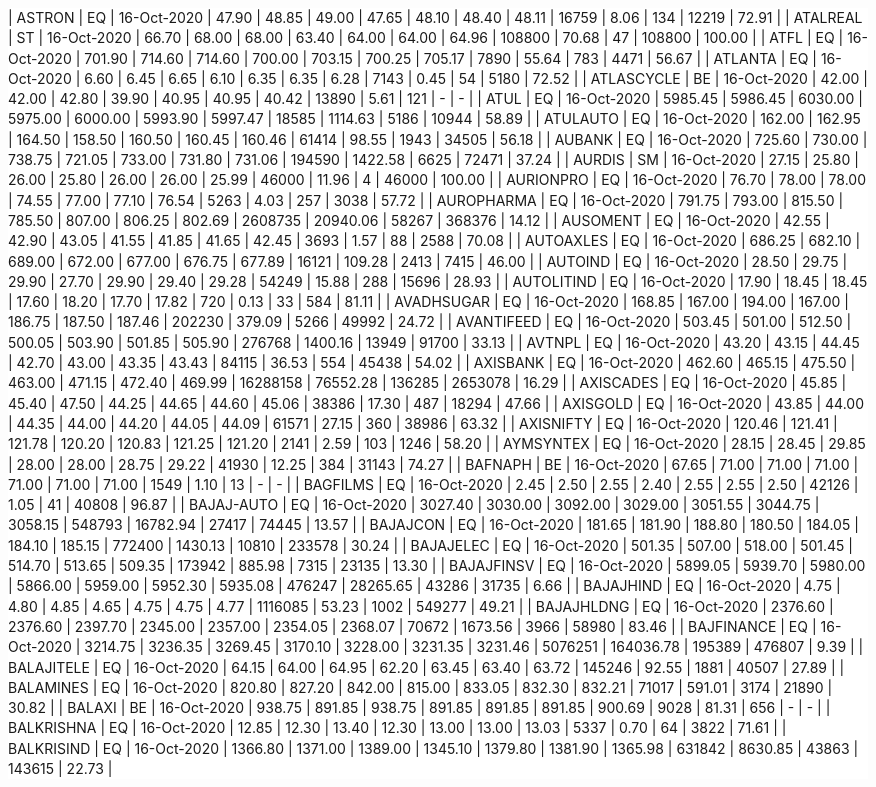 | ASTRON | EQ | 16-Oct-2020 | 47.90 | 48.85 | 49.00 | 47.65 | 48.10 | 48.40 | 48.11 | 16759 | 8.06 | 134 | 12219 | 72.91 |
| ATALREAL | ST | 16-Oct-2020 | 66.70 | 68.00 | 68.00 | 63.40 | 64.00 | 64.00 | 64.96 | 108800 | 70.68 | 47 | 108800 | 100.00 |
| ATFL | EQ | 16-Oct-2020 | 701.90 | 714.60 | 714.60 | 700.00 | 703.15 | 700.25 | 705.17 | 7890 | 55.64 | 783 | 4471 | 56.67 |
| ATLANTA | EQ | 16-Oct-2020 | 6.60 | 6.45 | 6.65 | 6.10 | 6.35 | 6.35 | 6.28 | 7143 | 0.45 | 54 | 5180 | 72.52 |
| ATLASCYCLE | BE | 16-Oct-2020 | 42.00 | 42.00 | 42.80 | 39.90 | 40.95 | 40.95 | 40.42 | 13890 | 5.61 | 121 | - | - |
| ATUL | EQ | 16-Oct-2020 | 5985.45 | 5986.45 | 6030.00 | 5975.00 | 6000.00 | 5993.90 | 5997.47 | 18585 | 1114.63 | 5186 | 10944 | 58.89 |
| ATULAUTO | EQ | 16-Oct-2020 | 162.00 | 162.95 | 164.50 | 158.50 | 160.50 | 160.45 | 160.46 | 61414 | 98.55 | 1943 | 34505 | 56.18 |
| AUBANK | EQ | 16-Oct-2020 | 725.60 | 730.00 | 738.75 | 721.05 | 733.00 | 731.80 | 731.06 | 194590 | 1422.58 | 6625 | 72471 | 37.24 |
| AURDIS | SM | 16-Oct-2020 | 27.15 | 25.80 | 26.00 | 25.80 | 26.00 | 26.00 | 25.99 | 46000 | 11.96 | 4 | 46000 | 100.00 |
| AURIONPRO | EQ | 16-Oct-2020 | 76.70 | 78.00 | 78.00 | 74.55 | 77.00 | 77.10 | 76.54 | 5263 | 4.03 | 257 | 3038 | 57.72 |
| AUROPHARMA | EQ | 16-Oct-2020 | 791.75 | 793.00 | 815.50 | 785.50 | 807.00 | 806.25 | 802.69 | 2608735 | 20940.06 | 58267 | 368376 | 14.12 |
| AUSOMENT | EQ | 16-Oct-2020 | 42.55 | 42.90 | 43.05 | 41.55 | 41.85 | 41.65 | 42.45 | 3693 | 1.57 | 88 | 2588 | 70.08 |
| AUTOAXLES | EQ | 16-Oct-2020 | 686.25 | 682.10 | 689.00 | 672.00 | 677.00 | 676.75 | 677.89 | 16121 | 109.28 | 2413 | 7415 | 46.00 |
| AUTOIND | EQ | 16-Oct-2020 | 28.50 | 29.75 | 29.90 | 27.70 | 29.90 | 29.40 | 29.28 | 54249 | 15.88 | 288 | 15696 | 28.93 |
| AUTOLITIND | EQ | 16-Oct-2020 | 17.90 | 18.45 | 18.45 | 17.60 | 18.20 | 17.70 | 17.82 | 720 | 0.13 | 33 | 584 | 81.11 |
| AVADHSUGAR | EQ | 16-Oct-2020 | 168.85 | 167.00 | 194.00 | 167.00 | 186.75 | 187.50 | 187.46 | 202230 | 379.09 | 5266 | 49992 | 24.72 |
| AVANTIFEED | EQ | 16-Oct-2020 | 503.45 | 501.00 | 512.50 | 500.05 | 503.90 | 501.85 | 505.90 | 276768 | 1400.16 | 13949 | 91700 | 33.13 |
| AVTNPL | EQ | 16-Oct-2020 | 43.20 | 43.15 | 44.45 | 42.70 | 43.00 | 43.35 | 43.43 | 84115 | 36.53 | 554 | 45438 | 54.02 |
| AXISBANK | EQ | 16-Oct-2020 | 462.60 | 465.15 | 475.50 | 463.00 | 471.15 | 472.40 | 469.99 | 16288158 | 76552.28 | 136285 | 2653078 | 16.29 |
| AXISCADES | EQ | 16-Oct-2020 | 45.85 | 45.40 | 47.50 | 44.25 | 44.65 | 44.60 | 45.06 | 38386 | 17.30 | 487 | 18294 | 47.66 |
| AXISGOLD | EQ | 16-Oct-2020 | 43.85 | 44.00 | 44.35 | 44.00 | 44.20 | 44.05 | 44.09 | 61571 | 27.15 | 360 | 38986 | 63.32 |
| AXISNIFTY | EQ | 16-Oct-2020 | 120.46 | 121.41 | 121.78 | 120.20 | 120.83 | 121.25 | 121.20 | 2141 | 2.59 | 103 | 1246 | 58.20 |
| AYMSYNTEX | EQ | 16-Oct-2020 | 28.15 | 28.45 | 29.85 | 28.00 | 28.00 | 28.75 | 29.22 | 41930 | 12.25 | 384 | 31143 | 74.27 |
| BAFNAPH | BE | 16-Oct-2020 | 67.65 | 71.00 | 71.00 | 71.00 | 71.00 | 71.00 | 71.00 | 1549 | 1.10 | 13 | - | - |
| BAGFILMS | EQ | 16-Oct-2020 | 2.45 | 2.50 | 2.55 | 2.40 | 2.55 | 2.55 | 2.50 | 42126 | 1.05 | 41 | 40808 | 96.87 |
| BAJAJ-AUTO | EQ | 16-Oct-2020 | 3027.40 | 3030.00 | 3092.00 | 3029.00 | 3051.55 | 3044.75 | 3058.15 | 548793 | 16782.94 | 27417 | 74445 | 13.57 |
| BAJAJCON | EQ | 16-Oct-2020 | 181.65 | 181.90 | 188.80 | 180.50 | 184.05 | 184.10 | 185.15 | 772400 | 1430.13 | 10810 | 233578 | 30.24 |
| BAJAJELEC | EQ | 16-Oct-2020 | 501.35 | 507.00 | 518.00 | 501.45 | 514.70 | 513.65 | 509.35 | 173942 | 885.98 | 7315 | 23135 | 13.30 |
| BAJAJFINSV | EQ | 16-Oct-2020 | 5899.05 | 5939.70 | 5980.00 | 5866.00 | 5959.00 | 5952.30 | 5935.08 | 476247 | 28265.65 | 43286 | 31735 | 6.66 |
| BAJAJHIND | EQ | 16-Oct-2020 | 4.75 | 4.80 | 4.85 | 4.65 | 4.75 | 4.75 | 4.77 | 1116085 | 53.23 | 1002 | 549277 | 49.21 |
| BAJAJHLDNG | EQ | 16-Oct-2020 | 2376.60 | 2376.60 | 2397.70 | 2345.00 | 2357.00 | 2354.05 | 2368.07 | 70672 | 1673.56 | 3966 | 58980 | 83.46 |
| BAJFINANCE | EQ | 16-Oct-2020 | 3214.75 | 3236.35 | 3269.45 | 3170.10 | 3228.00 | 3231.35 | 3231.46 | 5076251 | 164036.78 | 195389 | 476807 | 9.39 |
| BALAJITELE | EQ | 16-Oct-2020 | 64.15 | 64.00 | 64.95 | 62.20 | 63.45 | 63.40 | 63.72 | 145246 | 92.55 | 1881 | 40507 | 27.89 |
| BALAMINES | EQ | 16-Oct-2020 | 820.80 | 827.20 | 842.00 | 815.00 | 833.05 | 832.30 | 832.21 | 71017 | 591.01 | 3174 | 21890 | 30.82 |
| BALAXI | BE | 16-Oct-2020 | 938.75 | 891.85 | 938.75 | 891.85 | 891.85 | 891.85 | 900.69 | 9028 | 81.31 | 656 | - | - |
| BALKRISHNA | EQ | 16-Oct-2020 | 12.85 | 12.30 | 13.40 | 12.30 | 13.00 | 13.00 | 13.03 | 5337 | 0.70 | 64 | 3822 | 71.61 |
| BALKRISIND | EQ | 16-Oct-2020 | 1366.80 | 1371.00 | 1389.00 | 1345.10 | 1379.80 | 1381.90 | 1365.98 | 631842 | 8630.85 | 43863 | 143615 | 22.73 |